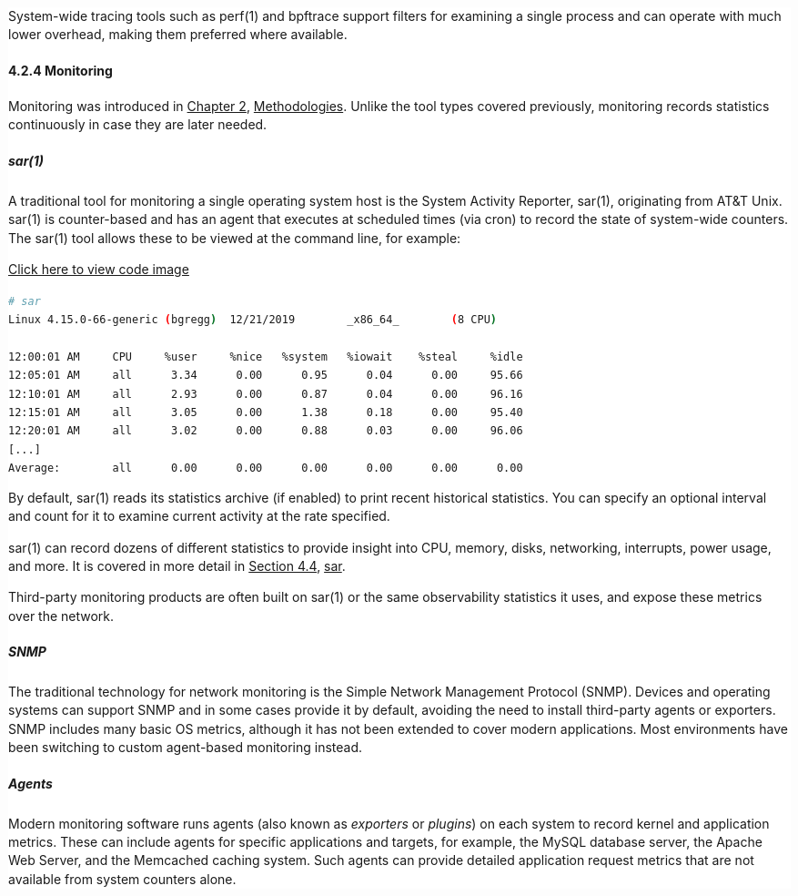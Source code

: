 System-wide tracing tools such as perf(1) and bpftrace support filters for examining a single process and can operate with much lower overhead, making them preferred where available.

#### 4.2.4 Monitoring

Monitoring was introduced in [Chapter 2](https://learning.oreilly.com/library/view/systems-performance-2nd/9780136821694/ch02.xhtml#ch02), [Methodologies](https://learning.oreilly.com/library/view/systems-performance-2nd/9780136821694/ch02.xhtml#ch02). Unlike the tool types covered previously, monitoring records statistics continuously in case they are later needed.

##### sar(1)

A traditional tool for monitoring a single operating system host is the System Activity Reporter, sar(1), originating from AT&T Unix. sar(1) is counter-based and has an agent that executes at scheduled times (via cron) to record the state of system-wide counters. The sar(1) tool allows these to be viewed at the command line, for example:

[Click here to view code image](https://learning.oreilly.com/library/view/systems-performance-2nd/9780136821694/ch04_images.xhtml#pg137a)

```bash
# sar
Linux 4.15.0-66-generic (bgregg)  12/21/2019        _x86_64_        (8 CPU)

12:00:01 AM     CPU     %user     %nice   %system   %iowait    %steal     %idle
12:05:01 AM     all      3.34      0.00      0.95      0.04      0.00     95.66
12:10:01 AM     all      2.93      0.00      0.87      0.04      0.00     96.16
12:15:01 AM     all      3.05      0.00      1.38      0.18      0.00     95.40
12:20:01 AM     all      3.02      0.00      0.88      0.03      0.00     96.06
[...]
Average:        all      0.00      0.00      0.00      0.00      0.00      0.00
```

By default, sar(1) reads its statistics archive (if enabled) to print recent historical statistics. You can specify an optional interval and count for it to examine current activity at the rate specified.

sar(1) can record dozens of different statistics to provide insight into CPU, memory, disks, networking, interrupts, power usage, and more. It is covered in more detail in [Section 4.4](https://learning.oreilly.com/library/view/systems-performance-2nd/9780136821694/ch04.xhtml#ch04lev4), [sar](https://learning.oreilly.com/library/view/systems-performance-2nd/9780136821694/ch04.xhtml#ch04lev4).

Third-party monitoring products are often built on sar(1) or the same observability statistics it uses, and expose these metrics over the network.

##### SNMP

The traditional technology for network monitoring is the Simple Network Management Protocol (SNMP). Devices and operating systems can support SNMP and in some cases provide it by default, avoiding the need to install third-party agents or exporters. SNMP includes many basic OS metrics, although it has not been extended to cover modern applications. Most environments have been switching to custom agent-based monitoring instead.

##### Agents

Modern monitoring software runs agents (also known as *exporters* or *plugins*) on each system to record kernel and application metrics. These can include agents for specific applications and targets, for example, the MySQL database server, the Apache Web Server, and the Memcached caching system. Such agents can provide detailed application request metrics that are not available from system counters alone.
